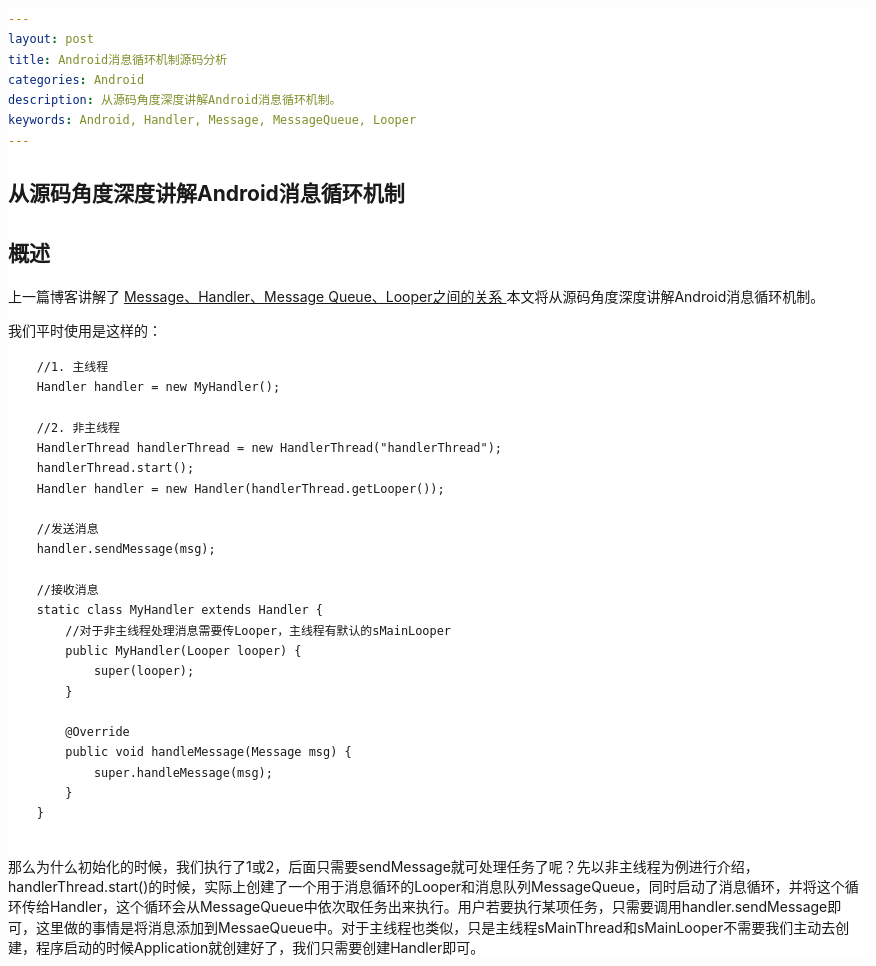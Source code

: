 ```yaml
---
layout: post
title: Android消息循环机制源码分析
categories: Android
description: 从源码角度深度讲解Android消息循环机制。
keywords: Android, Handler, Message, MessageQueue, Looper
---
```


##  从源码角度深度讲解Android消息循环机制

## 概述

上一篇博客讲解了 [Message、Handler、Message Queue、Looper之间的关系 ](http://blog.csdn.net/qq_19827707/article/details/51518046) 本文将从源码角度深度讲解Android消息循环机制。

我们平时使用是这样的：

```
    //1. 主线程
    Handler handler = new MyHandler();

    //2. 非主线程
    HandlerThread handlerThread = new HandlerThread("handlerThread");
    handlerThread.start();
    Handler handler = new Handler(handlerThread.getLooper());

    //发送消息
    handler.sendMessage(msg);
    
    //接收消息
    static class MyHandler extends Handler {
        //对于非主线程处理消息需要传Looper，主线程有默认的sMainLooper
        public MyHandler(Looper looper) {
            super(looper);
        }

        @Override
        public void handleMessage(Message msg) {
            super.handleMessage(msg);
        }
    }


```

那么为什么初始化的时候，我们执行了1或2，后面只需要sendMessage就可处理任务了呢？先以非主线程为例进行介绍，handlerThread.start()的时候，实际上创建了一个用于消息循环的Looper和消息队列MessageQueue，同时启动了消息循环，并将这个循环传给Handler，这个循环会从MessageQueue中依次取任务出来执行。用户若要执行某项任务，只需要调用handler.sendMessage即可，这里做的事情是将消息添加到MessaeQueue中。对于主线程也类似，只是主线程sMainThread和sMainLooper不需要我们主动去创建，程序启动的时候Application就创建好了，我们只需要创建Handler即可。
